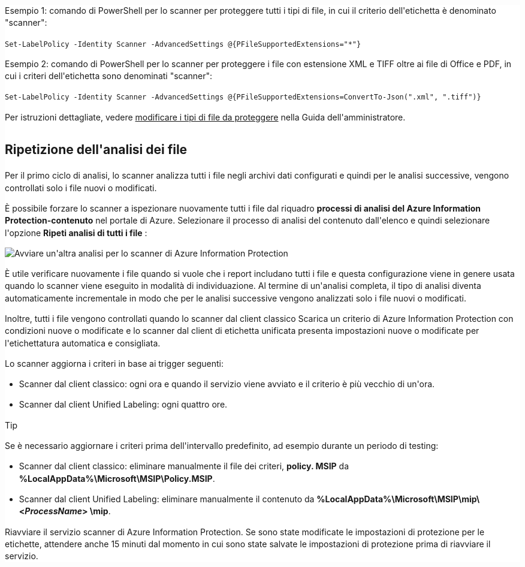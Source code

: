 Esempio 1: comando di PowerShell per lo scanner per proteggere tutti i tipi di file, in cui il criterio dell'etichetta è denominato "scanner":

    Set-LabelPolicy -Identity Scanner -AdvancedSettings @{PFileSupportedExtensions="*"}

Esempio 2: comando di PowerShell per lo scanner per proteggere i file con estensione XML e TIFF oltre ai file di Office e PDF, in cui i criteri dell'etichetta sono denominati "scanner":

    Set-LabelPolicy -Identity Scanner -AdvancedSettings @{PFileSupportedExtensions=ConvertTo-Json(".xml", ".tiff")}

Per istruzioni dettagliate, vedere [modificare i tipi di file da proteggere](./rms-client/clientv2-admin-guide-customizations.md#change-which-file-types-to-protect) nella Guida dell'amministratore.


## <a name="when-files-are-rescanned"></a>Ripetizione dell'analisi dei file

Per il primo ciclo di analisi, lo scanner analizza tutti i file negli archivi dati configurati e quindi per le analisi successive, vengono controllati solo i file nuovi o modificati. 

È possibile forzare lo scanner a ispezionare nuovamente tutti i file dal riquadro **processi di analisi del Azure Information Protection-contenuto** nel portale di Azure. Selezionare il processo di analisi del contenuto dall'elenco e quindi selezionare l'opzione **Ripeti analisi di tutti i file** :

![Avviare un'altra analisi per lo scanner di Azure Information Protection](./media/scanner-rescan-files2.png)

È utile verificare nuovamente i file quando si vuole che i report includano tutti i file e questa configurazione viene in genere usata quando lo scanner viene eseguito in modalità di individuazione. Al termine di un'analisi completa, il tipo di analisi diventa automaticamente incrementale in modo che per le analisi successive vengono analizzati solo i file nuovi o modificati.

Inoltre, tutti i file vengono controllati quando lo scanner dal client classico Scarica un criterio di Azure Information Protection con condizioni nuove o modificate e lo scanner dal client di etichetta unificata presenta impostazioni nuove o modificate per l'etichettatura automatica e consigliata. 

Lo scanner aggiorna i criteri in base ai trigger seguenti:

- Scanner dal client classico: ogni ora e quando il servizio viene avviato e il criterio è più vecchio di un'ora. 

- Scanner dal client Unified Labeling: ogni quattro ore. 

> [!TIP]
> Se è necessario aggiornare i criteri prima dell'intervallo predefinito, ad esempio durante un periodo di testing: 
>
> - Scanner dal client classico: eliminare manualmente il file dei criteri, **policy. MSIP** da **%LocalAppData%\Microsoft\MSIP\Policy.MSIP**.
>
> - Scanner dal client Unified Labeling: eliminare manualmente il contenuto da **%LocalAppData%\Microsoft\MSIP\mip\\<*ProcessName*> \mip**.
>
Riavviare il servizio scanner di Azure Information Protection. Se sono state modificate le impostazioni di protezione per le etichette, attendere anche 15 minuti dal momento in cui sono state salvate le impostazioni di protezione prima di riavviare il servizio.
